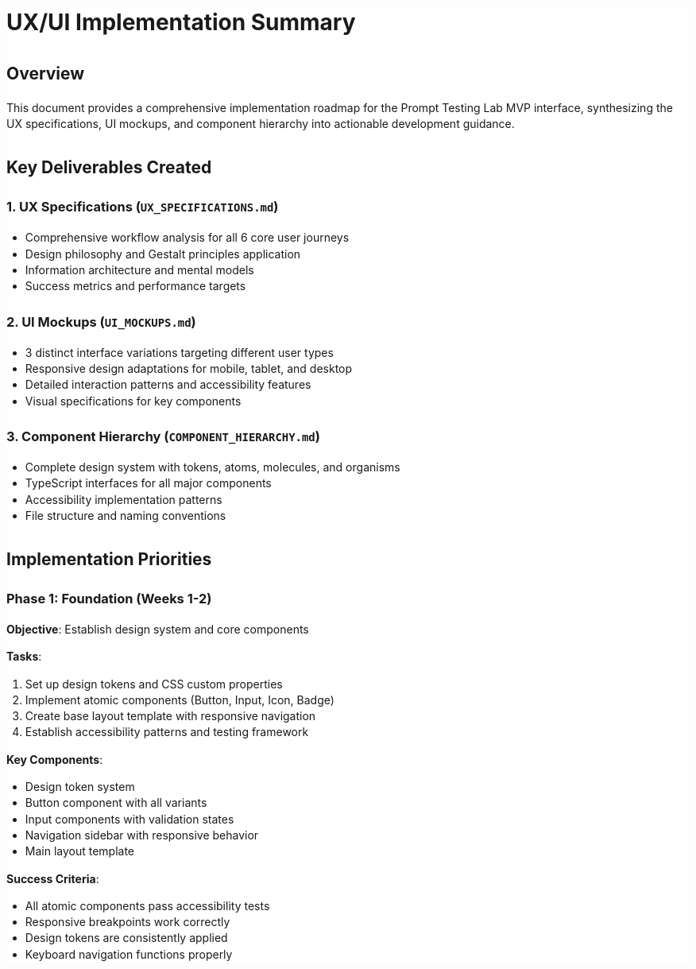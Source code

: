 # UX/UI Implementation Summary

## Overview

This document provides a comprehensive implementation roadmap for the Prompt Testing Lab MVP interface, synthesizing the UX specifications, UI mockups, and component hierarchy into actionable development guidance.

## Key Deliverables Created

### 1. UX Specifications (`UX_SPECIFICATIONS.md`)
- Comprehensive workflow analysis for all 6 core user journeys
- Design philosophy and Gestalt principles application
- Information architecture and mental models
- Success metrics and performance targets

### 2. UI Mockups (`UI_MOCKUPS.md`)
- 3 distinct interface variations targeting different user types
- Responsive design adaptations for mobile, tablet, and desktop
- Detailed interaction patterns and accessibility features
- Visual specifications for key components

### 3. Component Hierarchy (`COMPONENT_HIERARCHY.md`)
- Complete design system with tokens, atoms, molecules, and organisms
- TypeScript interfaces for all major components
- Accessibility implementation patterns
- File structure and naming conventions

## Implementation Priorities

### Phase 1: Foundation (Weeks 1-2)
**Objective**: Establish design system and core components

**Tasks**:
1. Set up design tokens and CSS custom properties
2. Implement atomic components (Button, Input, Icon, Badge)
3. Create base layout template with responsive navigation
4. Establish accessibility patterns and testing framework

**Key Components**:
- Design token system
- Button component with all variants
- Input components with validation states
- Navigation sidebar with responsive behavior
- Main layout template

**Success Criteria**:
- All atomic components pass accessibility tests
- Responsive breakpoints work correctly
- Design tokens are consistently applied
- Keyboard navigation functions properly
